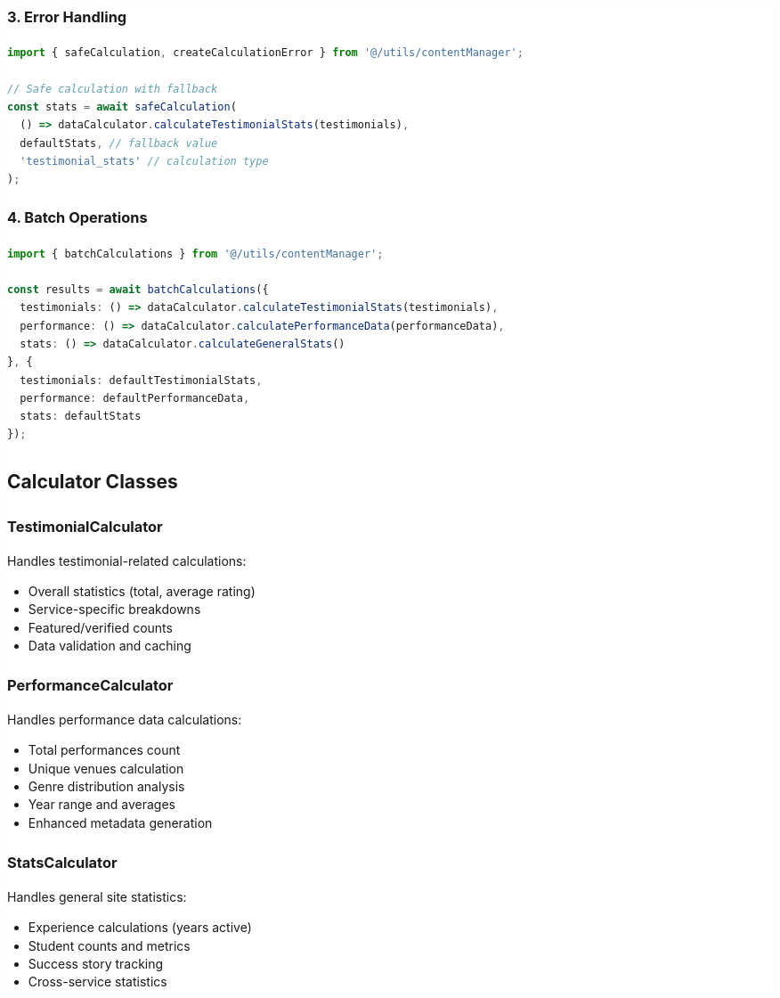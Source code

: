 ### 3. Error Handling

```typescript
import { safeCalculation, createCalculationError } from '@/utils/contentManager';

// Safe calculation with fallback
const stats = await safeCalculation(
  () => dataCalculator.calculateTestimonialStats(testimonials),
  defaultStats, // fallback value
  'testimonial_stats' // calculation type
);
```

### 4. Batch Operations

```typescript
import { batchCalculations } from '@/utils/contentManager';

const results = await batchCalculations({
  testimonials: () => dataCalculator.calculateTestimonialStats(testimonials),
  performance: () => dataCalculator.calculatePerformanceData(performanceData),
  stats: () => dataCalculator.calculateGeneralStats()
}, {
  testimonials: defaultTestimonialStats,
  performance: defaultPerformanceData,
  stats: defaultStats
});
```

## Calculator Classes

### TestimonialCalculator

Handles testimonial-related calculations:
- Overall statistics (total, average rating)
- Service-specific breakdowns
- Featured/verified counts
- Data validation and caching

### PerformanceCalculator

Handles performance data calculations:
- Total performances count
- Unique venues calculation
- Genre distribution analysis
- Year range and averages
- Enhanced metadata generation

### StatsCalculator

Handles general site statistics:
- Experience calculations (years active)
- Student counts and metrics
- Success story tracking
- Cross-service statistics
